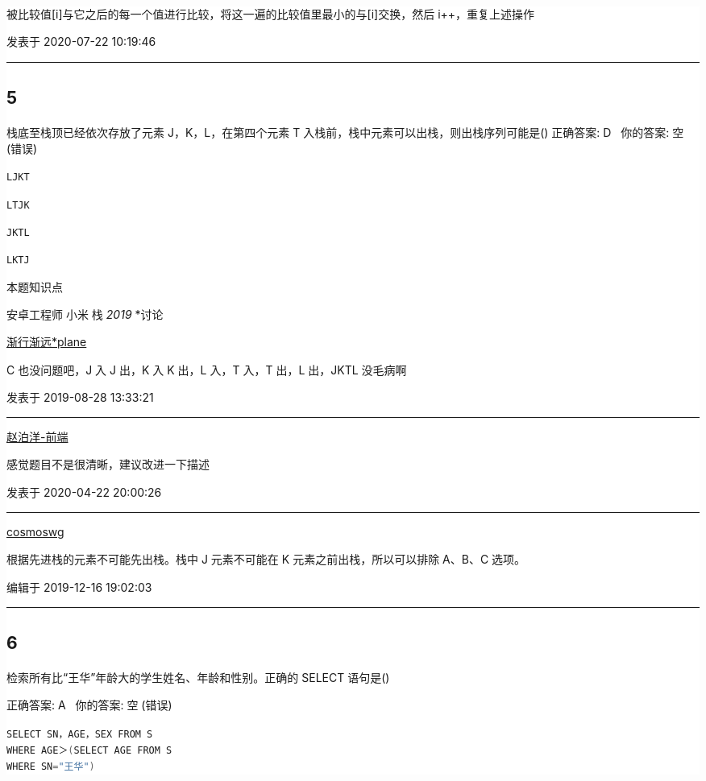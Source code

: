 被比较值[i]与它之后的每一个值进行比较，将这一遍的比较值里最小的与[i]交换，然后 i++，重复上述操作

发表于 2020-07-22 10:19:46

* * *

## 5

栈底至栈顶已经依次存放了元素 J，K，L，在第四个元素 T 入栈前，栈中元素可以出栈，则出栈序列可能是() 正确答案: D   你的答案: 空 (错误)

```cpp
LJKT
```

```cpp
LTJK
```

```cpp
JKTL
```

```cpp
LKTJ
```

本题知识点

安卓工程师 小米 栈 *2019* *讨论

[渐行渐远*plane](https://www.nowcoder.com/profile/740684966)

C 也没问题吧，J 入 J 出，K 入 K 出，L 入，T 入，T 出，L 出，JKTL 没毛病啊

发表于 2019-08-28 13:33:21

* * *

[赵泊洋-前端](https://www.nowcoder.com/profile/944938078)

感觉题目不是很清晰，建议改进一下描述

发表于 2020-04-22 20:00:26

* * *

[cosmoswg](https://www.nowcoder.com/profile/569828528)

根据先进栈的元素不可能先出栈。栈中 J 元素不可能在 K 元素之前出栈，所以可以排除 A、B、C 选项。

编辑于 2019-12-16 19:02:03

* * *

## 6

检索所有比“王华”年龄大的学生姓名、年龄和性别。正确的 SELECT 语句是()

正确答案: A   你的答案: 空 (错误)

```cpp
SELECT SN，AGE，SEX FROM S
WHERE AGE＞(SELECT AGE FROM S
WHERE SN="王华")
```
